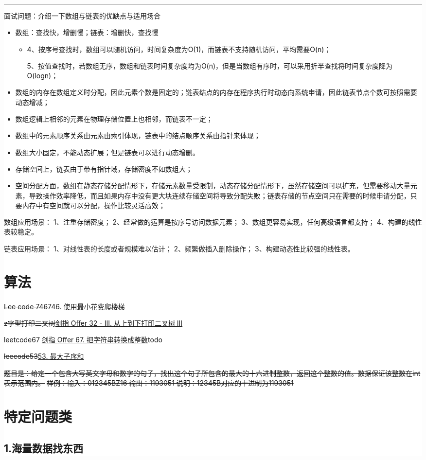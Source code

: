 ------

面试问题：介绍一下数组与链表的优缺点与适用场合

- 数组：查找快，增删慢；链表：增删快，查找慢

    - 4、按序号查找时，数组可以随机访问，时间复杂度为O(1)，而链表不支持随机访问，平均需要O(n)；

      5、按值查找时，若数组无序，数组和链表时间复杂度均为O(n)，但是当数组有序时，可以采用折半查找将时间复杂度降为O(logn)；

- 数组的内存在数组定义时分配，因此元素个数是固定的；链表结点的内存在程序执行时动态向系统申请，因此链表节点个数可按照需要动态增减；

- 数组逻辑上相邻的元素在物理存储位置上也相邻，而链表不一定；

- 数组中的元素顺序关系由元素由索引体现，链表中的结点顺序关系由指针来体现；

- 数组大小固定，不能动态扩展；但是链表可以进行动态增删。

- 存储空间上，链表由于带有指针域，存储密度不如数组大；

- 空间分配方面，数组在静态存储分配情形下，存储元素数量受限制，动态存储分配情形下，虽然存储空间可以扩充，但需要移动大量元素，导致操作效率降低，而且如果内存中没有更大块连续存储空间将导致分配失败；链表存储的节点空间只在需要的时候申请分配，只要内存中有空间就可以分配，操作比较灵活高效；

数组应用场景： 1、注重存储密度； 2、经常做的运算是按序号访问数据元素； 3、数组更容易实现，任何高级语言都支持； 4、构建的线性表较稳定。

链表应用场景： 1、对线性表的长度或者规模难以估计； 2、频繁做插入删除操作； 3、构建动态性比较强的线性表。

# 算法

~~Lee code 746~~[746. 使用最小花费爬楼梯](https://leetcode-cn.com/problems/min-cost-climbing-stairs/)

~~z字型打印二叉树~~[剑指 Offer 32 - III. 从上到下打印二叉树 III](https://leetcode-cn.com/problems/cong-shang-dao-xia-da-yin-er-cha-shu-iii-lcof/)

leetcode67 [剑指 Offer 67. 把字符串转换成整数](https://leetcode-cn.com/problems/ba-zi-fu-chuan-zhuan-huan-cheng-zheng-shu-lcof/)todo

~~leecode53~~[53. 最大子序和](https://leetcode-cn.com/problems/maximum-subarray/)

~~题目是：给定一个包含大写英文字母和数字的句子，找出这个句子所包含的最大的十六进制整数，返回这个整数的值。数据保证该整数在int表示范围内。~~
~~样例：输入：012345BZ16 输出：1193051 说明：12345B对应的十进制为1193051~~

# 特定问题类

## 1.海量数据找东西


